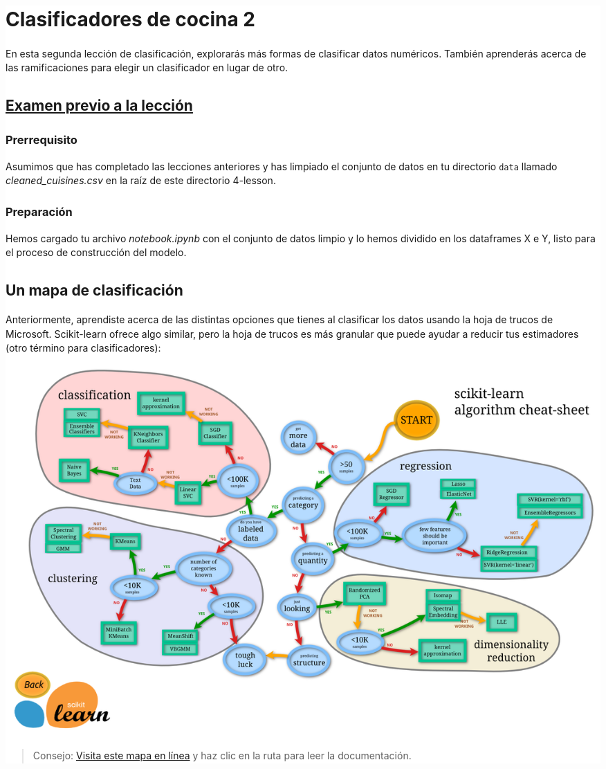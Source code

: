 # Clasificadores de cocina 2

En esta segunda lección de clasificación, explorarás más formas de clasificar datos numéricos. También aprenderás acerca de las ramificaciones para elegir un clasificador en lugar de otro.

## [Examen previo a la lección](https://gray-sand-07a10f403.1.azurestaticapps.net/quiz/23?loc=es)

### Prerrequisito

Asumimos que has completado las lecciones anteriores y has limpiado el conjunto de datos en tu directorio `data` llamado  _cleaned_cuisines.csv_  en la raíz de este directorio 4-lesson.

### Preparación

Hemos cargado tu archivo _notebook.ipynb_ con el conjunto de datos limpio y lo hemos dividido en los dataframes X e Y, listo para el proceso de construcción del modelo.

## Un mapa de clasificación

Anteriormente, aprendiste acerca de las distintas opciones que tienes al clasificar los datos usando la hoja de trucos de Microsoft. Scikit-learn ofrece algo similar, pero la hoja de trucos es más granular que puede ayudar a reducir tus estimadores (otro término para clasificadores):

![Mapa de aprendizaje automático de Scikit-learn](../images/map.png)
> Consejo: [Visita este mapa en línea](https://scikit-learn.org/stable/tutorial/machine_learning_map/) y haz clic en la ruta para leer la documentación.
